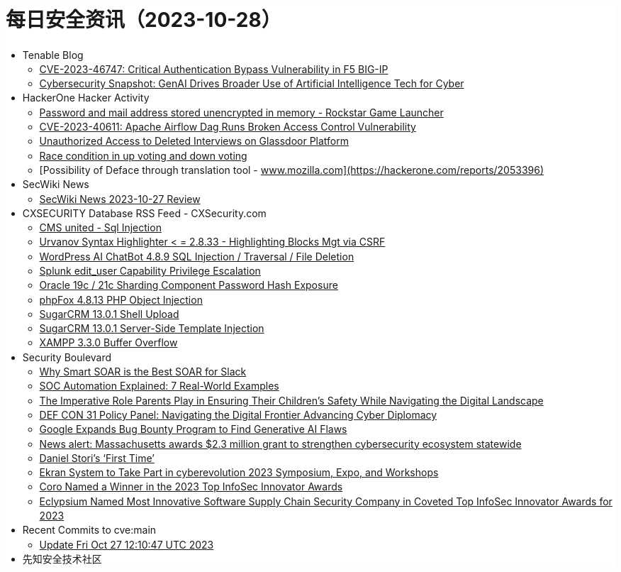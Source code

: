 # 每日安全资讯（2023-10-28）

- Tenable Blog
  - [CVE-2023-46747: Critical Authentication Bypass Vulnerability in F5 BIG-IP](https://www.tenable.com/blog/cve-2023-46747-critical-authentication-bypass-vulnerability-in-f5-big-ip)
  - [Cybersecurity Snapshot: GenAI Drives Broader Use of Artificial Intelligence Tech for Cyber](https://www.tenable.com/blog/cybersecurity-snapshot-genai-drives-broader-use-of-artificial-intelligence-tech-for-cyber)
- HackerOne Hacker Activity
  - [Password and mail address stored unencrypted in memory - Rockstar Game Launcher](https://hackerone.com/reports/1128357)
  - [CVE-2023-40611: Apache Airflow Dag Runs Broken Access Control Vulnerability](https://hackerone.com/reports/2144868)
  - [Unauthorized Access to Deleted Interviews on Glassdoor Platform](https://hackerone.com/reports/2212555)
  - [Race condition in up voting and down voting](https://hackerone.com/reports/183837)
  - [Possibility of Deface through translation tool - www.mozilla.com](https://hackerone.com/reports/2053396)
- SecWiki News
  - [SecWiki News 2023-10-27 Review](http://www.sec-wiki.com/?2023-10-27)
- CXSECURITY Database RSS Feed - CXSecurity.com
  - [CMS united - Sql Injection](https://cxsecurity.com/issue/WLB-2023100057)
  - [Urvanov Syntax Highlighter < = 2.8.33 - Highlighting Blocks Mgt via CSRF](https://cxsecurity.com/issue/WLB-2023100056)
  - [WordPress AI ChatBot 4.8.9 SQL Injection / Traversal / File Deletion](https://cxsecurity.com/issue/WLB-2023100055)
  - [Splunk edit_user Capability Privilege Escalation](https://cxsecurity.com/issue/WLB-2023100054)
  - [Oracle 19c / 21c Sharding Component Password Hash Exposure](https://cxsecurity.com/issue/WLB-2023100053)
  - [phpFox 4.8.13 PHP Object Injection](https://cxsecurity.com/issue/WLB-2023100052)
  - [SugarCRM 13.0.1 Shell Upload](https://cxsecurity.com/issue/WLB-2023100051)
  - [SugarCRM 13.0.1 Server-Side Template Injection](https://cxsecurity.com/issue/WLB-2023100050)
  - [XAMPP 3.3.0 Buffer Overflow](https://cxsecurity.com/issue/WLB-2023100049)
- Security Boulevard
  - [Why Smart SOAR is the Best SOAR for Slack](https://securityboulevard.com/2023/10/why-smart-soar-is-the-best-soar-for-slack/)
  - [SOC Automation Explained: 7 Real-World Examples](https://securityboulevard.com/2023/10/soc-automation-explained-7-real-world-examples/)
  - [The Imperative Role Parents Play in Ensuring Their Children’s Safety While Navigating the Digital Landscape](https://securityboulevard.com/2023/10/the-imperative-role-parents-play-in-ensuring-their-childrens-safety-while-navigating-the-digital-landscape/)
  - [DEF CON 31 Policy Panel:  Navigating the Digital Frontier Advancing Cyber Diplomacy](https://securityboulevard.com/2023/10/def-con-31-policy-panel-navigating-the-digital-frontier-advancing-cyber-diplomacy/)
  - [Google Expands Bug Bounty Program to Find Generative AI Flaws](https://securityboulevard.com/2023/10/google-expands-bug-bounty-program-to-find-generative-ai-flaws/)
  - [News alert: Massachusetts awards $2.3 million grant to strengthen cybersecurity ecosystem statewide](https://securityboulevard.com/2023/10/news-alert-massachusetts-awards-2-3-million-grant-to-strengthen-cybersecurity-ecosystem-statewide/)
  - [Daniel Stori’s ‘First Time’](https://securityboulevard.com/2023/10/daniel-storis-first-time-2/)
  - [Ekran System to Take Part in cyberevolution 2023 Symposium, Expo, and Workshops](https://securityboulevard.com/2023/10/ekran-system-to-take-part-in-cyberevolution-2023-symposium-expo-and-workshops/)
  - [Coro Named a Winner in the 2023 Top InfoSec Innovator Awards](https://securityboulevard.com/2023/10/coro-named-a-winner-in-the-2023-top-infosec-innovator-awards/)
  - [Eclypsium Named Most Innovative Software Supply Chain Security Company in Coveted Top InfoSec Innovator Awards for 2023](https://securityboulevard.com/2023/10/eclypsium-named-most-innovative-software-supply-chain-security-company-in-coveted-top-infosec-innovator-awards-for-2023/)
- Recent Commits to cve:main
  - [Update Fri Oct 27 12:10:47 UTC 2023](https://github.com/trickest/cve/commit/773d6bd59ab47aa4de17e105a4ceacd2ae3aa592)
- 先知安全技术社区
